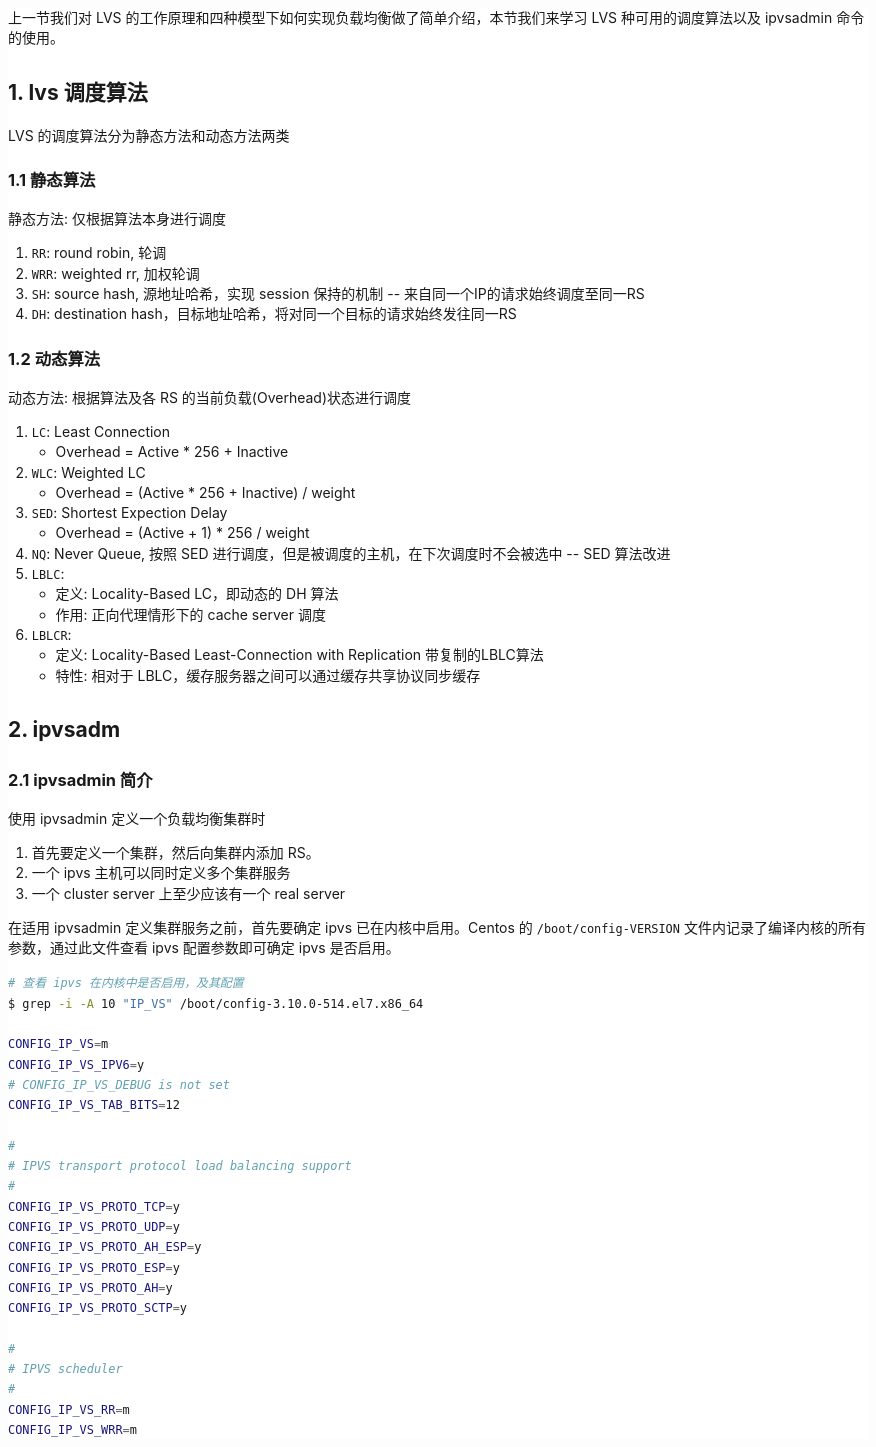 
上一节我们对 LVS 的工作原理和四种模型下如何实现负载均衡做了简单介绍，本节我们来学习 LVS 种可用的调度算法以及 ipvsadmin 命令的使用。

## 1. lvs 调度算法
LVS 的调度算法分为静态方法和动态方法两类
### 1.1 静态算法
静态方法: 仅根据算法本身进行调度
1. `RR`: round robin, 轮调
2. `WRR`: weighted rr, 加权轮调
3. `SH`: source hash, 源地址哈希，实现 session 保持的机制 -- 来自同一个IP的请求始终调度至同一RS
4. `DH`: destination hash，目标地址哈希，将对同一个目标的请求始终发往同一RS

### 1.2 动态算法
动态方法: 根据算法及各 RS 的当前负载(Overhead)状态进行调度
1. `LC`: Least Connection
    - Overhead = Active * 256 + Inactive
2. `WLC`: Weighted LC
    - Overhead = (Active * 256 + Inactive) / weight
3. `SED`: Shortest Expection Delay
    - Overhead = (Active + 1) * 256 / weight
4. `NQ`: Never Queue, 按照 SED 进行调度，但是被调度的主机，在下次调度时不会被选中 -- SED 算法改进
5. `LBLC`:
    - 定义: Locality-Based LC，即动态的 DH 算法
    - 作用: 正向代理情形下的 cache server 调度
6. `LBLCR`:
    - 定义: Locality-Based Least-Connection with Replication 带复制的LBLC算法
    - 特性: 相对于 LBLC，缓存服务器之间可以通过缓存共享协议同步缓存


## 2. ipvsadm
### 2.1 ipvsadmin 简介
使用 ipvsadmin 定义一个负载均衡集群时
1. 首先要定义一个集群，然后向集群内添加 RS。
2. 一个 ipvs 主机可以同时定义多个集群服务
3. 一个 cluster server 上至少应该有一个 real server

在适用 ipvsadmin 定义集群服务之前，首先要确定 ipvs 已在内核中启用。Centos 的 `/boot/config-VERSION` 文件内记录了编译内核的所有参数，通过此文件查看 ipvs 配置参数即可确定 ipvs 是否启用。

```bash
# 查看 ipvs 在内核中是否启用，及其配置
$ grep -i -A 10 "IP_VS" /boot/config-3.10.0-514.el7.x86_64

CONFIG_IP_VS=m
CONFIG_IP_VS_IPV6=y
# CONFIG_IP_VS_DEBUG is not set
CONFIG_IP_VS_TAB_BITS=12

#
# IPVS transport protocol load balancing support
#
CONFIG_IP_VS_PROTO_TCP=y
CONFIG_IP_VS_PROTO_UDP=y
CONFIG_IP_VS_PROTO_AH_ESP=y
CONFIG_IP_VS_PROTO_ESP=y
CONFIG_IP_VS_PROTO_AH=y
CONFIG_IP_VS_PROTO_SCTP=y

#
# IPVS scheduler
#
CONFIG_IP_VS_RR=m
CONFIG_IP_VS_WRR=m
```